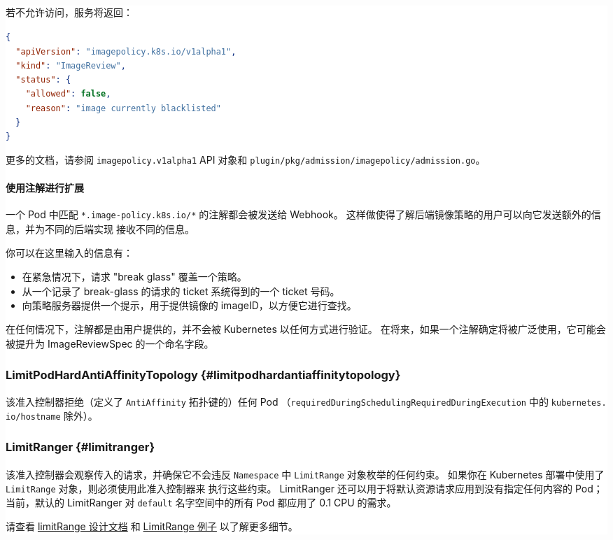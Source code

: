 
若不允许访问，服务将返回：

```json
{
  "apiVersion": "imagepolicy.k8s.io/v1alpha1",
  "kind": "ImageReview",
  "status": {
    "allowed": false,
    "reason": "image currently blacklisted"
  }
}
```


更多的文档，请参阅 `imagepolicy.v1alpha1` API 对象和
`plugin/pkg/admission/imagepolicy/admission.go`。


#### 使用注解进行扩展


一个 Pod 中匹配 `*.image-policy.k8s.io/*` 的注解都会被发送给 Webhook。
这样做使得了解后端镜像策略的用户可以向它发送额外的信息，并为不同的后端实现
接收不同的信息。


你可以在这里输入的信息有：


* 在紧急情况下，请求 "break glass" 覆盖一个策略。
* 从一个记录了 break-glass 的请求的 ticket 系统得到的一个 ticket 号码。
* 向策略服务器提供一个提示，用于提供镜像的 imageID，以方便它进行查找。


在任何情况下，注解都是由用户提供的，并不会被 Kubernetes 以任何方式进行验证。
在将来，如果一个注解确定将被广泛使用，它可能会被提升为 ImageReviewSpec 的一个命名字段。

### LimitPodHardAntiAffinityTopology {#limitpodhardantiaffinitytopology}


该准入控制器拒绝（定义了 `AntiAffinity` 拓扑键的）任何 Pod
（`requiredDuringSchedulingRequiredDuringExecution` 中的
`kubernetes.io/hostname` 除外）。

### LimitRanger {#limitranger}


该准入控制器会观察传入的请求，并确保它不会违反 `Namespace` 中 `LimitRange`
对象枚举的任何约束。
如果你在 Kubernetes 部署中使用了 `LimitRange` 对象，则必须使用此准入控制器来
执行这些约束。
LimitRanger 还可以用于将默认资源请求应用到没有指定任何内容的 Pod；
当前，默认的 LimitRanger 对 `default` 名字空间中的所有 Pod 都应用了
0.1 CPU 的需求。


请查看
[limitRange 设计文档](https://git.k8s.io/community/contributors/design-proposals/resource-management/admission_control_limit_range.md)
和 [LimitRange 例子](/zh/docs/tasks/administer-cluster/manage-resources/memory-default-namespace/)
以了解更多细节。
